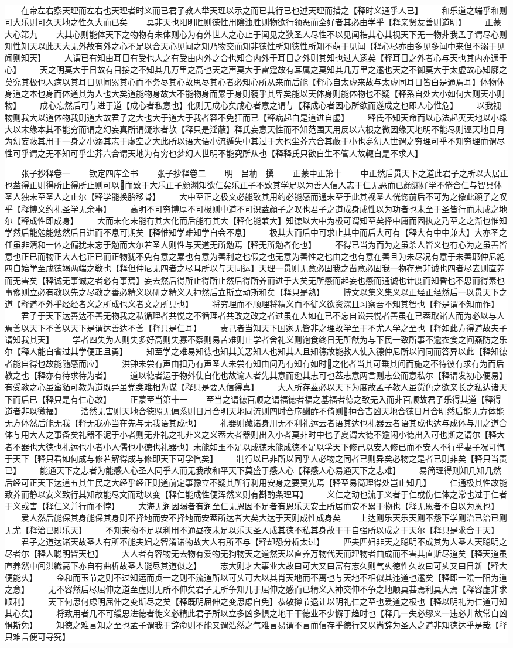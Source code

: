 　　在帝左右察天理而左右也天理者时义而已君子教人举天理以示之而已其行已也述天理而措之【释时义通乎人已】
　　和乐道之端乎和则可大乐则可久天地之性久大而已矣
　　莫非天也阳明胜则徳性用隂浊胜则物欲行领恶而全好者其必由学乎【释亲贤友善则道明】
　　正蒙大心第九
　　大其心则能体天下之物物有未体则心为有外世人之心止于闻见之狭圣人尽性不以见闻梏其心其视天下无一物非我孟子谓尽心则知性知天以此天大无外故有外之心不足以合天心见闻之知乃物交而知非徳性所知徳性所知不萌于见闻【释心尽亦由多见多闻中来但不溺于见闻则知天】
　　人谓已有知由耳目有受也人之有受由内外之合也知合内外于耳目之外则其知也过人逺矣【释耳目之外者心与天也其内亦通于心】
　　天之明莫大于日故有目接之不知其几万里之高也天之声莫大于雷霆故有耳属之莫知其几万里之逺也天之不御莫大于太虚故心知廓之莫究其极也人病以其耳目见闻累其心而不务尽其心故思尽其心者必知心所从来而后能【释心自太虚来故与太虚同耳目皆白是通焉耳】体物体身道之本也身而体道其为人也大矣道能物身故大不能物身而累于身则藐乎其卑矣能以天体身则能体物也不疑【释系自处大小如何大则天小则物】
　　成心忘然后可与进于道【成心者私意也】化则无成心矣成心者意之谓与【释成心者因心所欲而遂成之也即人心惟危】
　　以我视物则我大以道体物我则道大故君子之大也大于道大于我者容不免狂而已【释病起白是道进自虚】
　　释氏不知天命而以心法起灭天地以小缘大以末缘本其不能穷而谓之幻妄真所谓疑氷者欤【释只是淫蔽】释氏妄意天性而不知范围天用反以六根之微因缘天地明不能尽则诬天地日月为幻妄蔽其用于一身之小溺其志于虚空之大此所以语大语小流遁失中其过于大也尘芥六合其蔽于小也夣幻人世谓之穷理可乎不知穷理而谓尽性可乎谓之无不知可乎尘芥六合谓天地为有穷也梦幻人世明不能究所从也【释释氏只欲自生不管人故輙自是不求人】










　　张子抄释卷一
　　钦定四库全书
　　张子抄释卷二
　　明　吕柟　撰
　　正蒙中正第十
　　中正然后贯天下之道此君子之所以大居正也葢得正则得所止得所止则可以而致于大乐正子顔渊知欲仁矣乐正子不致其学足以为善人信人志于仁无恶而已顔渊好学不倦合仁与智具体圣人独未至圣人之止尔【释学能换胎移骨】
　　大中至正之极文必能致其用约必能感而通未至于此其视圣人恍惚前后不可为之像此顔子之叹乎【释博文约礼圣学无余事】
　　高明不可穷博厚不可极则中道不可识葢顔子之叹也君子之道成身成性以为功者也未至于圣皆行而未成之地尔【释成性即成身】
　　大而未化未能有其大化而后能有其大【释化能兼大】知徳以大中为极可谓知至矣择中庸而固执之乃至之之渐也惟知学然后能勉能勉然后日进而不息可期矣【释惟知学难知学自会不息】
　　极其大而后中可求止其中而后大可有【释大有中中兼大】大亦圣之任虽非清和一体之偏犹未忘于勉而大尔若圣人则性与天道无所勉焉【释无所勉者化也】
　　不得已当为而为之虽杀人皆义也有心为之虽善皆意也正已而物正大人也正已而正物犹不免有意之累也有意为善利之也假之也无意为善性之也由之也有意在善且为未尽况有意于未善耶仲尼絶四自始学至成徳竭两端之敎也【释但仲尼无四者之尽耳所以与天同运】天理一贯则无意必固我之凿意必固我一物存焉非诚也四者尽去则直养而无害矣【释诚无事诚之者必有事焉】妄去然后得所止得所止然后得所养而进于大矣无所感而起妄也感而通诚也计度而知昏也不思而得素也事豫则立必有教以先之尽教之善必精义以研之精义入神然后立斯立动斯和矣【释只是熟】
　　博文以集义集义以正经正经然后一以贯天下之道【释道不外乎经经者义之所成也义者文之所具也】
　　将穷理而不顺理将精义而不徙义欲资深且习察吾不知其智也【释是谓不知而作】
　　君子于天下达善达不善无物我之私循理者共悦之不循理者共改之改之者过虽在人如在已不忘自讼共悦者善虽在已葢取诸人而为必以与人焉善以天下不善以天下是谓达善达不善【释只是仁耳】
　　责己者当知天下国家无皆非之理故学至于不尤人学之至也【释如此方得道故夫子谓知我其天】
　　学者四失为人则失多好高则失寡不察则易苦难则止学者舍礼义则饱食终日无所猷为与下民一致所事不逾衣食之间燕防之乐尔【释人能自省过其学便正且勇】
　　知至学之难易知徳也知其美恶知人也知其人且知德故能教人使入德仲尼所以问同而答异以此【释知徳者能自得也故能随感而应】
　　洪钟未尝有声由扣乃有声圣人未尝有知由问乃有知有如时之化者当其可乗其间而施之不待彼有求有为而后教之也【释亦有待求待为者】
　　道以徳者运于物外使自化也故谕人者先其意而逊其志可也葢志意两言则志公而意私尔【释谓发初心便易】有受教之心虽蛮貊可教为道既异虽党类难相为谋【释只是要人信得真】
　　大人所存葢必以天下为度故孟子教人虽货色之欲亲长之私达诸天下而后已【释只是有仁心故】
　　正蒙至当第十一
　　至当之谓徳百顺之谓福徳者福之基福者徳之致无入而非百顺故君子乐得其道【释得道者非以徼福】
　　浩然无害则天地合徳照无偏系则日月合明天地同流则四时合序酬酢不倚则神合吉凶天地合徳日月合明然后能无方体能无方体然后能无我【释无我亦当在先与无我语其成也】
　　礼器则藏诸身用无不利礼运云者语其达也礼器云者语其成也达与成体与用之道合体与用大人之事备矣礼器不泥于小者则无非礼之礼非义之义葢大者器则出入小者莫非时中也子夏谓大徳不逾闲小徳出入可也斯之谓尔【释大者不器也大徳也礼运也小者小人儒也小徳也礼器也】未能如玉不足以成徳未能成徳不足以孚天下修己以安人修已而不安人不行乎妻子况可忾于天下【释只看如何成与修若解得成与修即天下可孚忾矣】
　　制行以已非所以同乎人必物之同者已则异矣必物之是者已则非矣【释只当责已】
　　能通天下之志者为能感人心圣人同乎人而无我故和平天下莫盛于感人心【释感人心易通天下之志难】
　　易简理得则知几知几然后经可正天下达道五其生民之大经乎经正则道前定事豫立不疑其所行利用安身之要莫先焉【释至易简理得处岂止知几】
　　仁通极其性故能致养而静以安义致行其知故能尽文而动以变【释仁能成性便浑然义则有斟酌条理耳】
　　义仁之动也流于义者于仁或伤仁体之常也过于仁者于义或害【释仁义并行而不悖】
　　大海无润因暍者有润至仁无恩因不足者有恩乐天安土所居而安不累于物也【释无恩者不自以为恩也】
　　爱人然后能保其身能保其身则不择地而安不择地而安葢所达者大矣大达于天则成性成身矣
　　上达则乐天乐天则不怨下学则治已治已则无尤【释治已即乐天】
　　不知来物不足以利用不通昼夜未足以乐天圣人成其徳不私其身故干干自强所以成之于天尔【释只是求合于天】
　　君子之道达诸天故圣人有所不能夫妇之智淆诸物故大人有所不与【释却恐分析太过】
　　匹夫匹妇非天之聪明不成其为人圣人天聪明之尽者尔【释人聪明皆天也】
　　大人者有容物无去物有爱物无狥物天之道然天以直养万物代天而理物者曲成而不害其直斯尽道矣【释天道虽直养然中间洪纎高下亦自有曲析故圣人能尽其道似之】
　　志大则才大事业大故曰可大又曰富有志久则气乆徳性久故曰可乆又曰日新【释大便能乆】
　　金和而玉节之则不过知运而贞一之则不流道所以可乆可大以其肖天地而不离也与天地不相似其违道也逺矣【释即一隂一阳为道之意】
　　无不容然后尽屈伸之道至虚则无所不伸矣君子无所争知几于屈伸之感而已精义入神交伸不争之地顺莫甚焉利莫大焉【释容虚非求顺利】
　　天下何思何虑明屈伸之变斯尽之矣【释既明屈伸之变思虑自免】恭敬撙节退让以明礼仁之至也爱道之极也【释以明礼为仁道可知其心矣】
　　将致用者几不可缓思进徳者徙义必精此君子所以立多凶多惧之地干干徳业不少懈于趋时也【释几一失必缪义一违必非故常自凶惧斯免】
　　知徳之难言知之至也孟子谓我于辞命则不能又谓浩然之气难言易谓不言而信存乎徳行又以尚辞为圣人之道非知徳达乎是哉【释只难言便可寻究】